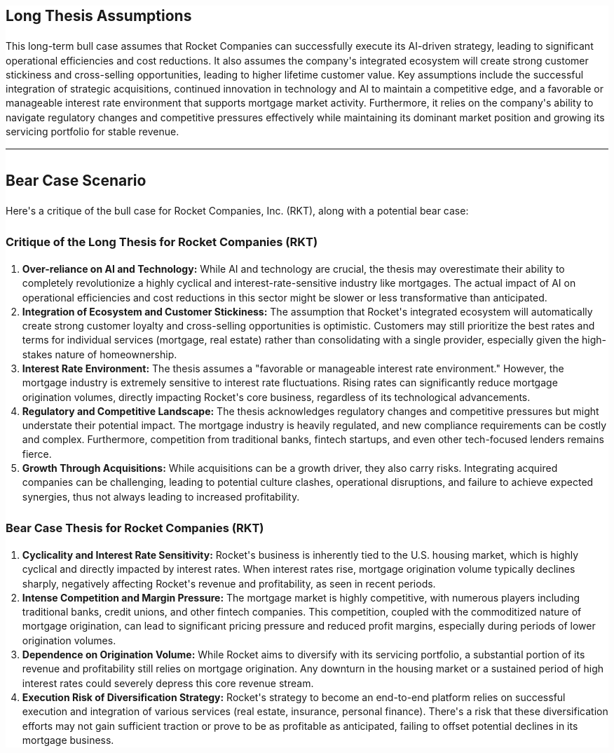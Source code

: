 
## Long Thesis Assumptions

This long-term bull case assumes that Rocket Companies can successfully execute its AI-driven strategy, leading to significant operational efficiencies and cost reductions. It also assumes the company's integrated ecosystem will create strong customer stickiness and cross-selling opportunities, leading to higher lifetime customer value. Key assumptions include the successful integration of strategic acquisitions, continued innovation in technology and AI to maintain a competitive edge, and a favorable or manageable interest rate environment that supports mortgage market activity. Furthermore, it relies on the company's ability to navigate regulatory changes and competitive pressures effectively while maintaining its dominant market position and growing its servicing portfolio for stable revenue.

---

## Bear Case Scenario

Here's a critique of the bull case for Rocket Companies, Inc. (RKT), along with a potential bear case:

### Critique of the Long Thesis for Rocket Companies (RKT)

1.  **Over-reliance on AI and Technology:** While AI and technology are crucial, the thesis may overestimate their ability to completely revolutionize a highly cyclical and interest-rate-sensitive industry like mortgages. The actual impact of AI on operational efficiencies and cost reductions in this sector might be slower or less transformative than anticipated.
2.  **Integration of Ecosystem and Customer Stickiness:** The assumption that Rocket's integrated ecosystem will automatically create strong customer loyalty and cross-selling opportunities is optimistic. Customers may still prioritize the best rates and terms for individual services (mortgage, real estate) rather than consolidating with a single provider, especially given the high-stakes nature of homeownership.
3.  **Interest Rate Environment:** The thesis assumes a "favorable or manageable interest rate environment." However, the mortgage industry is extremely sensitive to interest rate fluctuations. Rising rates can significantly reduce mortgage origination volumes, directly impacting Rocket's core business, regardless of its technological advancements.
4.  **Regulatory and Competitive Landscape:** The thesis acknowledges regulatory changes and competitive pressures but might understate their potential impact. The mortgage industry is heavily regulated, and new compliance requirements can be costly and complex. Furthermore, competition from traditional banks, fintech startups, and even other tech-focused lenders remains fierce.
5.  **Growth Through Acquisitions:** While acquisitions can be a growth driver, they also carry risks. Integrating acquired companies can be challenging, leading to potential culture clashes, operational disruptions, and failure to achieve expected synergies, thus not always leading to increased profitability.

### Bear Case Thesis for Rocket Companies (RKT)

1.  **Cyclicality and Interest Rate Sensitivity:** Rocket's business is inherently tied to the U.S. housing market, which is highly cyclical and directly impacted by interest rates. When interest rates rise, mortgage origination volume typically declines sharply, negatively affecting Rocket's revenue and profitability, as seen in recent periods.
2.  **Intense Competition and Margin Pressure:** The mortgage market is highly competitive, with numerous players including traditional banks, credit unions, and other fintech companies. This competition, coupled with the commoditized nature of mortgage origination, can lead to significant pricing pressure and reduced profit margins, especially during periods of lower origination volumes.
3.  **Dependence on Origination Volume:** While Rocket aims to diversify with its servicing portfolio, a substantial portion of its revenue and profitability still relies on mortgage origination. Any downturn in the housing market or a sustained period of high interest rates could severely depress this core revenue stream.
4.  **Execution Risk of Diversification Strategy:** Rocket's strategy to become an end-to-end platform relies on successful execution and integration of various services (real estate, insurance, personal finance). There's a risk that these diversification efforts may not gain sufficient traction or prove to be as profitable as anticipated, failing to offset potential declines in its mortgage business.